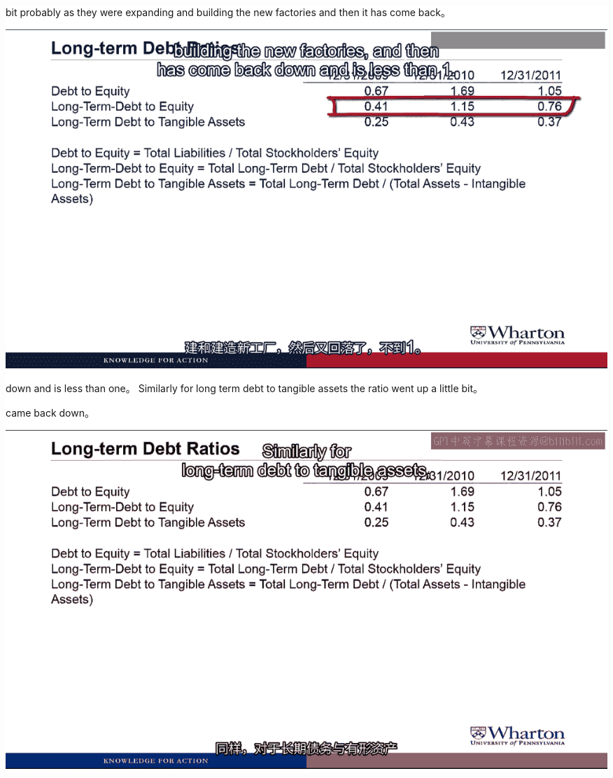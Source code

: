bit probably as they were expanding and building the new factories and then it has come back。

![](img/80cacceb3cbd3495683f60a53aa53acd_197.png)

down and is less than one。 Similarly for long term debt to tangible assets the ratio went up a little bit。

came back down。

![](img/80cacceb3cbd3495683f60a53aa53acd_199.png)
